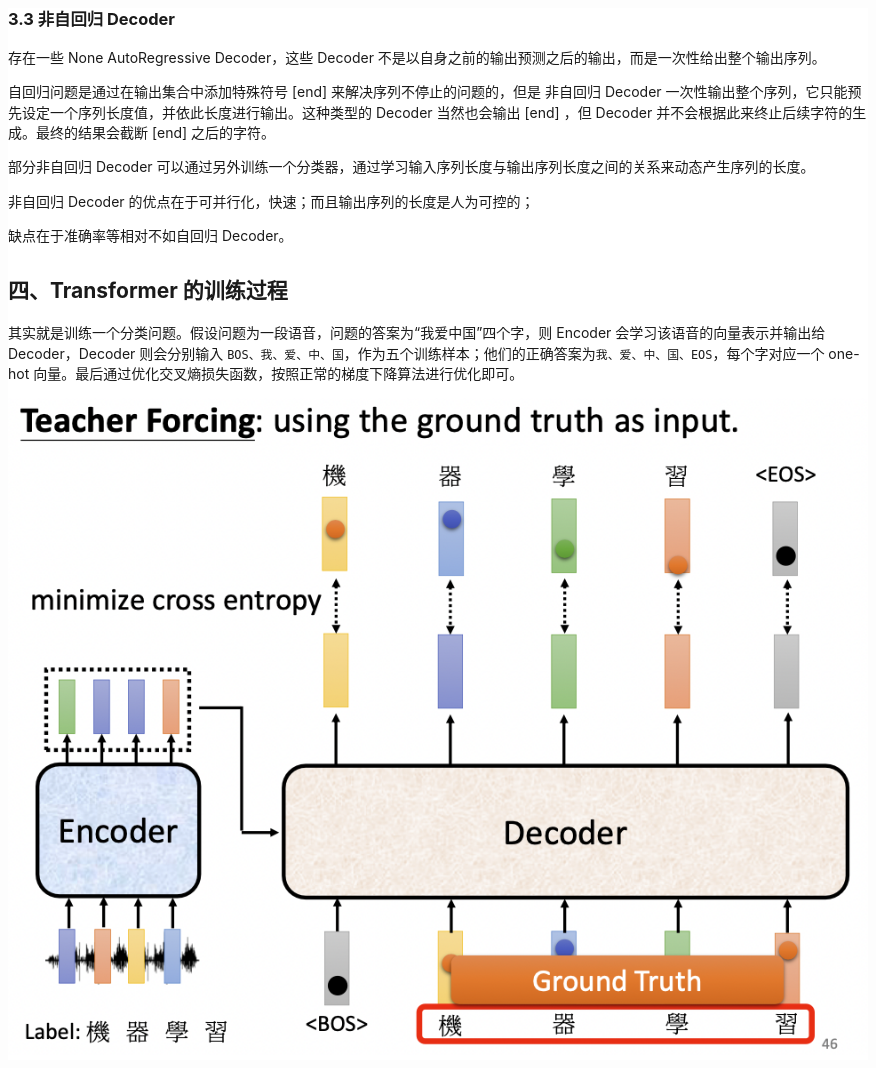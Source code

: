 ### 3.3 非自回归 Decoder

存在一些 None AutoRegressive Decoder，这些 Decoder 不是以自身之前的输出预测之后的输出，而是一次性给出整个输出序列。

自回归问题是通过在输出集合中添加特殊符号 [end] 来解决序列不停止的问题的，但是 非自回归 Decoder 一次性输出整个序列，它只能预先设定一个序列长度值，并依此长度进行输出。这种类型的 Decoder 当然也会输出 [end] ，但 Decoder 并不会根据此来终止后续字符的生成。最终的结果会截断 [end] 之后的字符。

部分非自回归 Decoder 可以通过另外训练一个分类器，通过学习输入序列长度与输出序列长度之间的关系来动态产生序列的长度。

非自回归 Decoder 的优点在于可并行化，快速；而且输出序列的长度是人为可控的；

缺点在于准确率等相对不如自回归 Decoder。

## 四、Transformer 的训练过程

其实就是训练一个分类问题。假设问题为一段语音，问题的答案为“我爱中国”四个字，则 Encoder 会学习该语音的向量表示并输出给 Decoder，Decoder 则会分别输入 `BOS、我、爱、中、国`，作为五个训练样本；他们的正确答案为`我、爱、中、国、EOS`，每个字对应一个 one-hot 向量。最后通过优化交叉熵损失函数，按照正常的梯度下降算法进行优化即可。

![](【学习笔记】李宏毅ML-Note7-Transformer/transformer-training.png)
